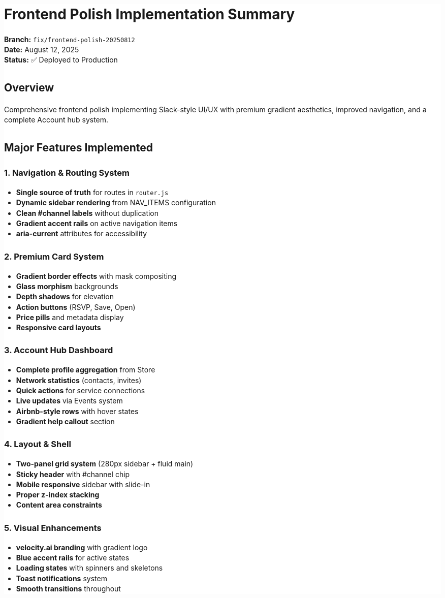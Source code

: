 # Frontend Polish Implementation Summary
**Branch:** `fix/frontend-polish-20250812`  
**Date:** August 12, 2025  
**Status:** ✅ Deployed to Production

## Overview
Comprehensive frontend polish implementing Slack-style UI/UX with premium gradient aesthetics, improved navigation, and a complete Account hub system.

## Major Features Implemented

### 1. Navigation & Routing System
- **Single source of truth** for routes in `router.js`
- **Dynamic sidebar rendering** from NAV_ITEMS configuration
- **Clean #channel labels** without duplication
- **Gradient accent rails** on active navigation items
- **aria-current** attributes for accessibility

### 2. Premium Card System
- **Gradient border effects** with mask compositing
- **Glass morphism** backgrounds
- **Depth shadows** for elevation
- **Action buttons** (RSVP, Save, Open)
- **Price pills** and metadata display
- **Responsive card layouts**

### 3. Account Hub Dashboard
- **Complete profile aggregation** from Store
- **Network statistics** (contacts, invites)
- **Quick actions** for service connections
- **Live updates** via Events system
- **Airbnb-style rows** with hover states
- **Gradient help callout** section

### 4. Layout & Shell
- **Two-panel grid system** (280px sidebar + fluid main)
- **Sticky header** with #channel chip
- **Mobile responsive** sidebar with slide-in
- **Proper z-index stacking**
- **Content area constraints**

### 5. Visual Enhancements
- **velocity.ai branding** with gradient logo
- **Blue accent rails** for active states
- **Loading states** with spinners and skeletons
- **Toast notifications** system
- **Smooth transitions** throughout
